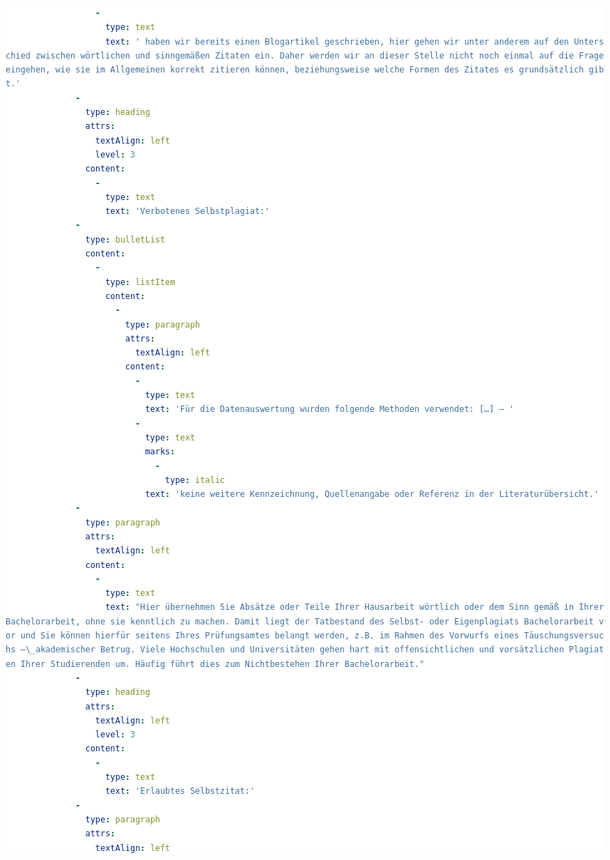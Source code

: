 ```yaml
                  -
                    type: text
                    text: ' haben wir bereits einen Blogartikel geschrieben, hier gehen wir unter anderem auf den Unterschied zwischen wörtlichen und sinngemäßen Zitaten ein. Daher werden wir an dieser Stelle nicht noch einmal auf die Frage eingehen, wie sie im Allgemeinen korrekt zitieren können, beziehungsweise welche Formen des Zitates es grundsätzlich gibt.'
              -
                type: heading
                attrs:
                  textAlign: left
                  level: 3
                content:
                  -
                    type: text
                    text: 'Verbotenes Selbstplagiat:'
              -
                type: bulletList
                content:
                  -
                    type: listItem
                    content:
                      -
                        type: paragraph
                        attrs:
                          textAlign: left
                        content:
                          -
                            type: text
                            text: 'Für die Datenauswertung wurden folgende Methoden verwendet: […] – '
                          -
                            type: text
                            marks:
                              -
                                type: italic
                            text: 'keine weitere Kennzeichnung, Quellenangabe oder Referenz in der Literaturübersicht.'
              -
                type: paragraph
                attrs:
                  textAlign: left
                content:
                  -
                    type: text
                    text: "Hier übernehmen Sie Absätze oder Teile Ihrer Hausarbeit wörtlich oder dem Sinn gemäß in Ihrer Bachelorarbeit, ohne sie kenntlich zu machen. Damit liegt der Tatbestand des Selbst- oder Eigenplagiats Bachelorarbeit vor und Sie können hierfür seitens Ihres Prüfungsamtes belangt werden, z.B. im Rahmen des Vorwurfs eines Täuschungsversuchs –\_akademischer Betrug. Viele Hochschulen und Universitäten gehen hart mit offensichtlichen und vorsätzlichen Plagiaten Ihrer Studierenden um. Häufig führt dies zum Nichtbestehen Ihrer Bachelorarbeit."
              -
                type: heading
                attrs:
                  textAlign: left
                  level: 3
                content:
                  -
                    type: text
                    text: 'Erlaubtes Selbstzitat:'
              -
                type: paragraph
                attrs:
                  textAlign: left
```